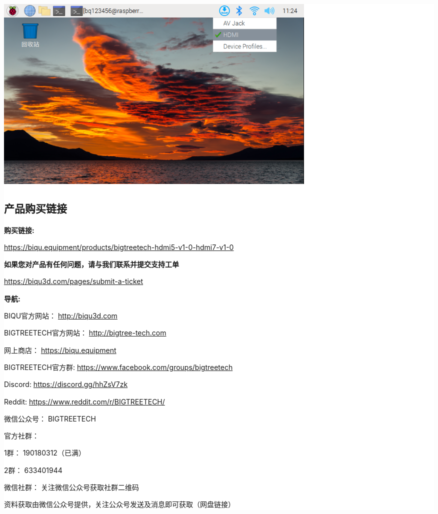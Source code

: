 <img src=img/HDMI5/HDMI5_Desktop.png width="600"/>

## 产品购买链接

**购买链接:**

https://biqu.equipment/products/bigtreetech-hdmi5-v1-0-hdmi7-v1-0



**如果您对产品有任何问题，请与我们联系并提交支持工单**

https://biqu3d.com/pages/submit-a-ticket



**导航:**

BIQU官方网站：                            							  http://biqu3d.com

BIGTREETECH官方网站：            				 			 http://bigtree-tech.com

网上商店：                                          				 		https://biqu.equipment

BIGTREETECH官方群: 								  			  https://www.facebook.com/groups/bigtreetech

Discord: 																	   https://discord.gg/hhZsV7zk

Reddit:																		  https://www.reddit.com/r/BIGTREETECH/

微信公众号：																BIGTREETECH 

官方社群：

1群：																			190180312（已满）

2群：																			633401944

微信社群：																   关注微信公众号获取社群二维码

资料获取由微信公众号提供，关注公众号发送及消息即可获取（网盘链接）
